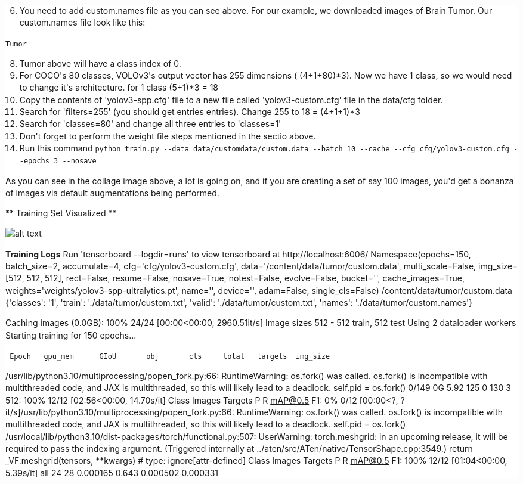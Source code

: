 6. You need to add custom.names file as you can see above. For our example, we downloaded images of Brain Tumor. Our custom.names file look like this:
```
Tumor
```
8. Tumor above will have a class index of 0. 
9. For COCO's 80 classes, VOLOv3's output vector has 255 dimensions ( (4+1+80)*3). Now we have 1 class, so we would need to change it's architecture. for 1 class (5+1)*3 = 18 
10. Copy the contents of 'yolov3-spp.cfg' file to a new file called 'yolov3-custom.cfg' file in the data/cfg folder. 
11. Search for 'filters=255' (you should get entries entries). Change 255 to 18 = (4+1+1)*3
12. Search for 'classes=80' and change all three entries to 'classes=1'
13. Don't forget to perform the weight file steps mentioned in the sectio above. 
15. Run this command `python train.py --data data/customdata/custom.data --batch 10 --cache --cfg cfg/yolov3-custom.cfg --epochs 3 --nosave`

As you can see in the collage image above, a lot is going on, and if you are creating a set of say 100 images, you'd get a bonanza of images via default augmentations being performed. 

** Training Set Visualized **

![alt text](https://github.com/DhrubaAdhikary/ERA_V2/blob/47b23456f3fe6751465f8b01004ef76684524b32/S12/output/Training_set_visual.png)



**Training Logs**
Run 'tensorboard --logdir=runs' to view tensorboard at http://localhost:6006/
Namespace(epochs=150, batch_size=2, accumulate=4, cfg='cfg/yolov3-custom.cfg', data='/content/data/tumor/custom.data', multi_scale=False, img_size=[512, 512, 512], rect=False, resume=False, nosave=True, notest=False, evolve=False, bucket='', cache_images=True, weights='weights/yolov3-spp-ultralytics.pt', name='', device='', adam=False, single_cls=False)
/content/data/tumor/custom.data
{'classes': '1', 'train': './data/tumor/custom.txt', 'valid': './data/tumor/custom.txt', 'names': './data/tumor/custom.names'}


Caching images (0.0GB): 100% 24/24 [00:00<00:00, 2960.51it/s]
Image sizes 512 - 512 train, 512 test
Using 2 dataloader workers
Starting training for 150 epochs...

     Epoch   gpu_mem      GIoU       obj       cls     total   targets  img_size
/usr/lib/python3.10/multiprocessing/popen_fork.py:66: RuntimeWarning: os.fork() was called. os.fork() is incompatible with multithreaded code, and JAX is multithreaded, so this will likely lead to a deadlock.
  self.pid = os.fork()
     0/149        0G      5.92       125         0       130         3       512: 100% 12/12 [02:56<00:00, 14.70s/it]
               Class    Images   Targets         P         R   mAP@0.5        F1:   0% 0/12 [00:00<?, ?it/s]/usr/lib/python3.10/multiprocessing/popen_fork.py:66: RuntimeWarning: os.fork() was called. os.fork() is incompatible with multithreaded code, and JAX is multithreaded, so this will likely lead to a deadlock.
  self.pid = os.fork()
/usr/local/lib/python3.10/dist-packages/torch/functional.py:507: UserWarning: torch.meshgrid: in an upcoming release, it will be required to pass the indexing argument. (Triggered internally at ../aten/src/ATen/native/TensorShape.cpp:3549.)
  return _VF.meshgrid(tensors, **kwargs)  # type: ignore[attr-defined]
               Class    Images   Targets         P         R   mAP@0.5        F1: 100% 12/12 [01:04<00:00,  5.39s/it]
                 all        24        28  0.000165     0.643  0.000502  0.000331

